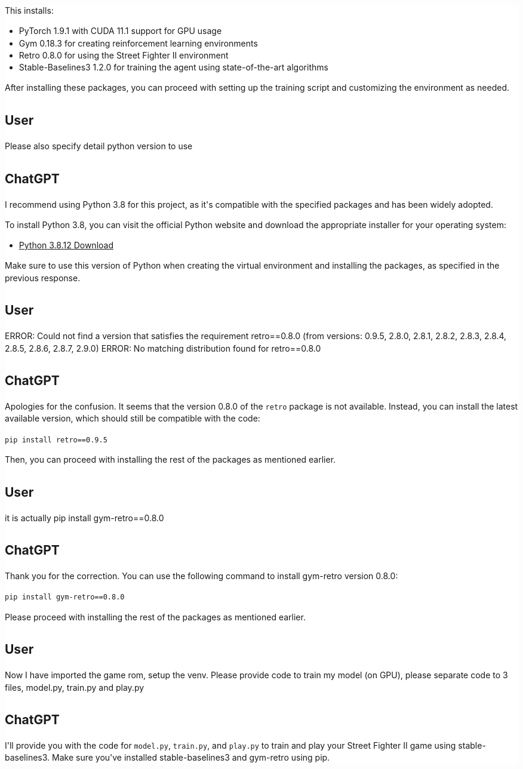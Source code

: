 This installs:

- PyTorch 1.9.1 with CUDA 11.1 support for GPU usage
- Gym 0.18.3 for creating reinforcement learning environments
- Retro 0.8.0 for using the Street Fighter II environment
- Stable-Baselines3 1.2.0 for training the agent using state-of-the-art algorithms

After installing these packages, you can proceed with setting up the training script and customizing the environment as needed.
## User
Please also specify detail python version to use
## ChatGPT
I recommend using Python 3.8 for this project, as it's compatible with the specified packages and has been widely adopted.

To install Python 3.8, you can visit the official Python website and download the appropriate installer for your operating system:

- [Python 3.8.12 Download](https://www.python.org/downloads/release/python-3812/)

Make sure to use this version of Python when creating the virtual environment and installing the packages, as specified in the previous response.
## User
ERROR: Could not find a version that satisfies the requirement retro==0.8.0 (from versions: 0.9.5, 2.8.0, 2.8.1, 2.8.2, 2.8.3, 2.8.4, 2.8.5, 2.8.6, 2.8.7, 2.9.0)
ERROR: No matching distribution found for retro==0.8.0
## ChatGPT
Apologies for the confusion. It seems that the version 0.8.0 of the `retro` package is not available. Instead, you can install the latest available version, which should still be compatible with the code:

```
pip install retro==0.9.5
```

Then, you can proceed with installing the rest of the packages as mentioned earlier.
## User
it is actually pip install gym-retro==0.8.0
## ChatGPT
Thank you for the correction. You can use the following command to install gym-retro version 0.8.0:

```bash
pip install gym-retro==0.8.0
```

Please proceed with installing the rest of the packages as mentioned earlier.
## User
Now I have imported the game rom, setup the venv. Please provide code to train my model (on GPU), please separate code to 3 files, model.py, train.py and play.py
## ChatGPT
I'll provide you with the code for `model.py`, `train.py`, and `play.py` to train and play your Street Fighter II game using stable-baselines3. Make sure you've installed stable-baselines3 and gym-retro using pip.
